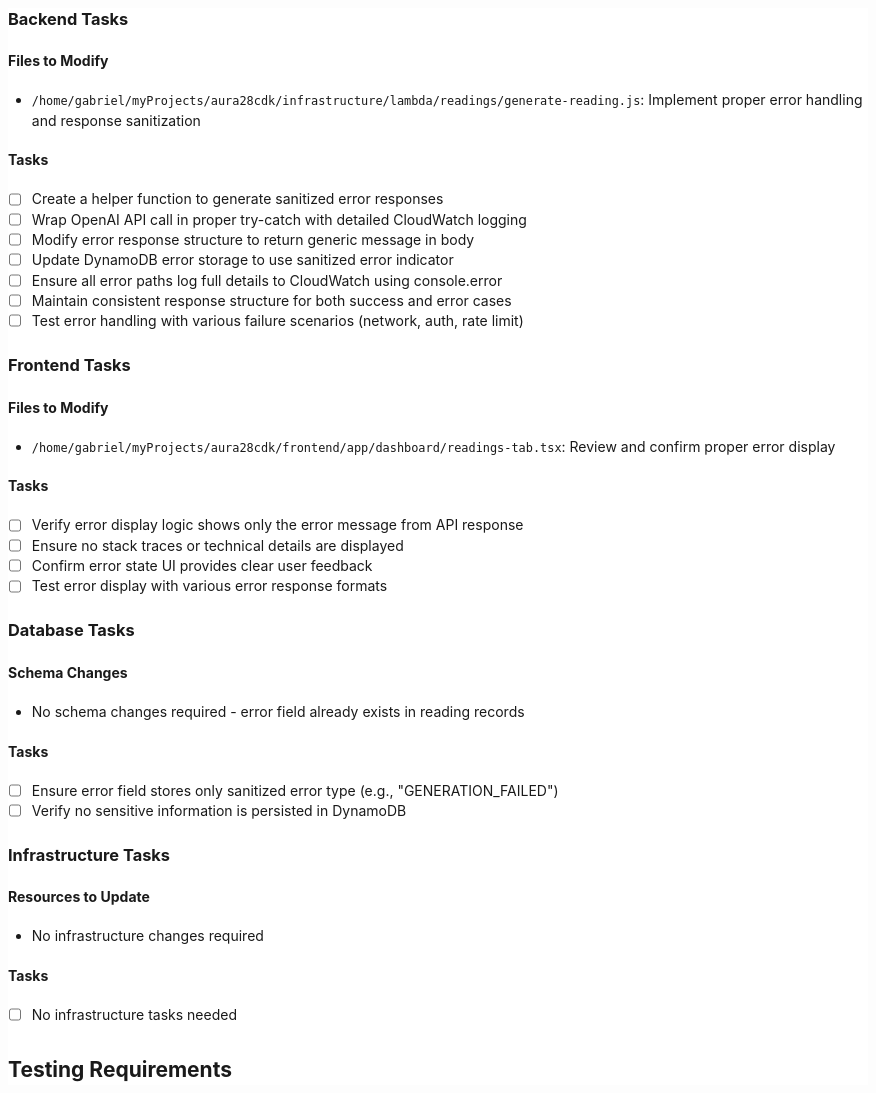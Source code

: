 ### Backend Tasks

#### Files to Modify

- `/home/gabriel/myProjects/aura28cdk/infrastructure/lambda/readings/generate-reading.js`: Implement proper error handling and response sanitization

#### Tasks

- [ ] Create a helper function to generate sanitized error responses
- [ ] Wrap OpenAI API call in proper try-catch with detailed CloudWatch logging
- [ ] Modify error response structure to return generic message in body
- [ ] Update DynamoDB error storage to use sanitized error indicator
- [ ] Ensure all error paths log full details to CloudWatch using console.error
- [ ] Maintain consistent response structure for both success and error cases
- [ ] Test error handling with various failure scenarios (network, auth, rate limit)

### Frontend Tasks

#### Files to Modify

- `/home/gabriel/myProjects/aura28cdk/frontend/app/dashboard/readings-tab.tsx`: Review and confirm proper error display

#### Tasks

- [ ] Verify error display logic shows only the error message from API response
- [ ] Ensure no stack traces or technical details are displayed
- [ ] Confirm error state UI provides clear user feedback
- [ ] Test error display with various error response formats

### Database Tasks

#### Schema Changes

- No schema changes required - error field already exists in reading records

#### Tasks

- [ ] Ensure error field stores only sanitized error type (e.g., "GENERATION_FAILED")
- [ ] Verify no sensitive information is persisted in DynamoDB

### Infrastructure Tasks

#### Resources to Update

- No infrastructure changes required

#### Tasks

- [ ] No infrastructure tasks needed

## Testing Requirements
